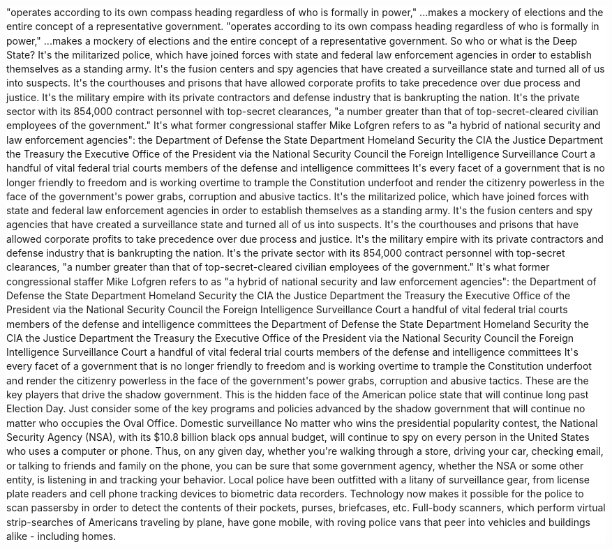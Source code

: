 "operates according to its own compass heading regardless of who is formally in power," ...makes a mockery of elections and the entire concept of a representative government.
"operates according to its own compass heading regardless of who is formally in power,"
...makes a mockery of elections and the entire concept of a representative government.
So who or what is the Deep State?
It's the militarized police, which have joined forces with state and federal law enforcement agencies in order to establish themselves as a standing army. It's the fusion centers and spy agencies that have created a surveillance state and turned all of us into suspects. It's the courthouses and prisons that have allowed corporate profits to take precedence over due process and justice. It's the military empire with its private contractors and defense industry that is bankrupting the nation. It's the private sector with its 854,000 contract personnel with top-secret clearances, "a number greater than that of top-secret-cleared civilian employees of the government." It's what former congressional staffer Mike Lofgren refers to as "a hybrid of national security and law enforcement agencies": the Department of Defense the State Department Homeland Security the CIA the Justice Department the Treasury the Executive Office of the President via the National Security Council the Foreign Intelligence Surveillance Court a handful of vital federal trial courts members of the defense and intelligence committees It's every facet of a government that is no longer friendly to freedom and is working overtime to trample the Constitution underfoot and render the citizenry powerless in the face of the government's power grabs, corruption and abusive tactics.
It's the militarized police, which have joined forces with state and federal law enforcement agencies in order to establish themselves as a standing army.
It's the fusion centers and spy agencies that have created a surveillance state and turned all of us into suspects.
It's the courthouses and prisons that have allowed corporate profits to take precedence over due process and justice.
It's the military empire with its private contractors and defense industry that is bankrupting the nation.
It's the private sector with its 854,000 contract personnel with top-secret clearances,
"a number greater than that of top-secret-cleared civilian employees of the government."
It's what former congressional staffer Mike Lofgren refers to as "a hybrid of national security and law enforcement agencies":
the Department of Defense the State Department Homeland Security the CIA the Justice Department the Treasury the Executive Office of the President via the National Security Council the Foreign Intelligence Surveillance Court a handful of vital federal trial courts members of the defense and intelligence committees
the Department of Defense
the State Department
Homeland Security
the CIA
the Justice Department
the Treasury
the Executive Office of the President via the National Security Council
the Foreign Intelligence Surveillance Court
a handful of vital federal trial courts
members of the defense and intelligence committees
It's every facet of a government that is no longer friendly to freedom and is working overtime to trample the Constitution underfoot and render the citizenry powerless in the face of the government's power grabs, corruption and abusive tactics.
These are the key players that drive the shadow government.
This is the hidden face of the American police state that will continue long past Election Day.
Just consider some of the key programs and policies advanced by the shadow government that will continue no matter who occupies the Oval Office.
Domestic surveillance
No matter who wins the presidential popularity contest, the National Security Agency (NSA), with its $10.8 billion black ops annual budget, will continue to spy on every person in the United States who uses a computer or phone.
Thus, on any given day, whether you're walking through a store, driving your car, checking email, or talking to friends and family on the phone, you can be sure that some government agency, whether the NSA or some other entity, is listening in and tracking your behavior.
Local police have been outfitted with a litany of surveillance gear, from license plate readers and cell phone tracking devices to biometric data recorders. Technology now makes it possible for the police to scan passersby in order to detect the contents of their pockets, purses, briefcases, etc.
Full-body scanners, which perform virtual strip-searches of Americans traveling by plane, have gone mobile, with roving police vans that peer into vehicles and buildings alike - including homes.